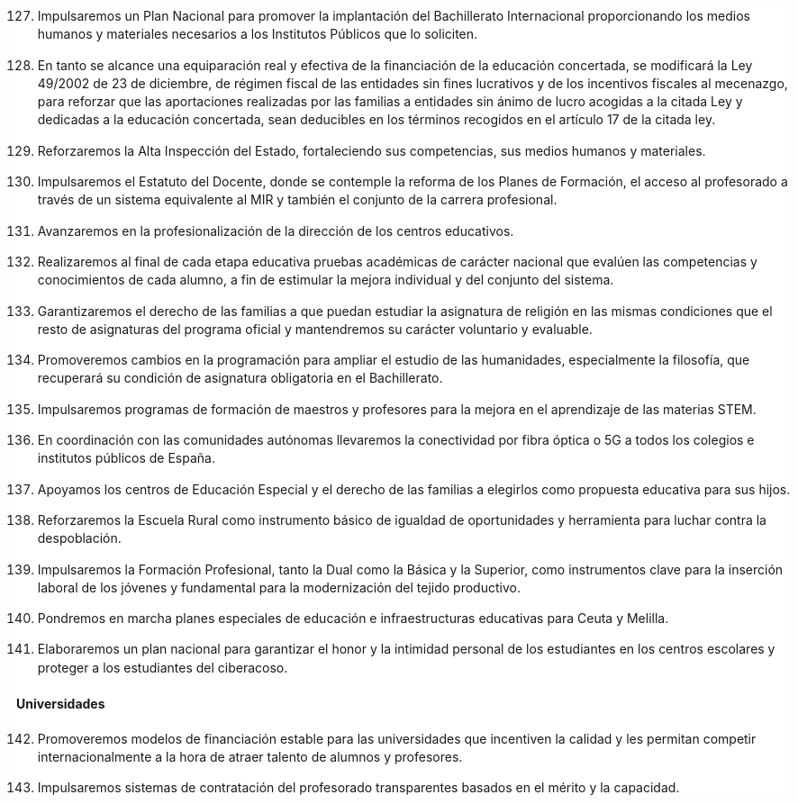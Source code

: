 127. Impulsaremos un Plan Nacional para promover la implantación del Bachillerato Internacional proporcionando los medios humanos y materiales necesarios a los Institutos Públicos que lo soliciten.

128. En tanto se alcance una equiparación real y efectiva de la financiación de la educación concertada, se modificará la Ley 49/2002 de 23 de diciembre, de régimen fiscal de las entidades sin fines lucrativos y de los incentivos fiscales al mecenazgo, para reforzar que las aportaciones realizadas por las familias a entidades sin ánimo de lucro acogidas a la citada Ley y dedicadas a la educación concertada, sean deducibles en los términos recogidos en el artículo 17 de la citada ley.

129. Reforzaremos la Alta Inspección del Estado, fortaleciendo sus competencias, sus medios humanos y materiales. 

130. Impulsaremos el Estatuto del Docente, donde se contemple la reforma de los Planes de Formación, el acceso al profesorado a través de un sistema equivalente al MIR y también el conjunto de la carrera profesional. 

131. Avanzaremos en la profesionalización de la dirección de los centros educativos. 

132. Realizaremos al final de cada etapa educativa pruebas académicas de carácter nacional que evalúen las competencias y conocimientos de cada alumno, a fin de estimular la mejora individual y del conjunto del sistema. 

133. Garantizaremos el derecho de las familias a que puedan estudiar la asignatura de religión en las mismas condiciones que el resto de asignaturas del programa oficial y mantendremos su carácter voluntario y evaluable.

134. Promoveremos cambios en la programación para ampliar el estudio de las humanidades, especialmente la filosofía, que recuperará su condición de asignatura obligatoria en el Bachillerato.

135. Impulsaremos programas de formación de maestros y profesores para la mejora en el aprendizaje de las materias STEM. 

136. En coordinación con las comunidades autónomas llevaremos la conectividad por fibra óptica o 5G a todos los colegios e institutos públicos de España.

137. Apoyamos los centros de Educación Especial y el derecho de las familias a elegirlos como propuesta educativa para sus hijos. 

138. Reforzaremos la Escuela Rural como instrumento básico de igualdad de oportunidades y herramienta para luchar contra la despoblación.

139. Impulsaremos la Formación Profesional, tanto la Dual como la Básica y la Superior, como instrumentos clave para la inserción laboral de los jóvenes y fundamental para la modernización del tejido productivo. 

140. Pondremos en marcha planes especiales de educación e infraestructuras educativas para Ceuta y Melilla.

141. Elaboraremos un plan nacional para garantizar el honor y la intimidad personal de los estudiantes en los centros escolares y proteger a los estudiantes del ciberacoso. 

#### Universidades

142. Promoveremos modelos de financiación estable para las universidades que incentiven la calidad y les permitan competir internacionalmente a la hora de atraer talento de alumnos y profesores. 

143. Impulsaremos sistemas de contratación del profesorado transparentes basados en el mérito y la capacidad. 
